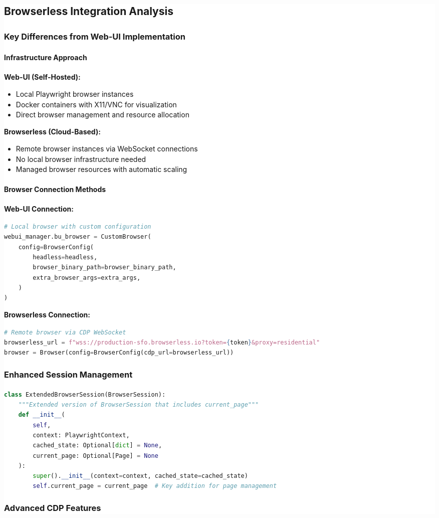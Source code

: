 
## Browserless Integration Analysis

### Key Differences from Web-UI Implementation

#### Infrastructure Approach

**Web-UI (Self-Hosted):**
- Local Playwright browser instances
- Docker containers with X11/VNC for visualization
- Direct browser management and resource allocation

**Browserless (Cloud-Based):**
- Remote browser instances via WebSocket connections
- No local browser infrastructure needed
- Managed browser resources with automatic scaling

#### Browser Connection Methods

**Web-UI Connection:**
```python
# Local browser with custom configuration
webui_manager.bu_browser = CustomBrowser(
    config=BrowserConfig(
        headless=headless,
        browser_binary_path=browser_binary_path,
        extra_browser_args=extra_args,
    )
)
```

**Browserless Connection:**
```python
# Remote browser via CDP WebSocket
browserless_url = f"wss://production-sfo.browserless.io?token={token}&proxy=residential"
browser = Browser(config=BrowserConfig(cdp_url=browserless_url))
```

### Enhanced Session Management

```python
class ExtendedBrowserSession(BrowserSession):
    """Extended version of BrowserSession that includes current_page"""
    def __init__(
        self,
        context: PlaywrightContext,
        cached_state: Optional[dict] = None,
        current_page: Optional[Page] = None
    ):
        super().__init__(context=context, cached_state=cached_state)
        self.current_page = current_page  # Key addition for page management
```

### Advanced CDP Features
